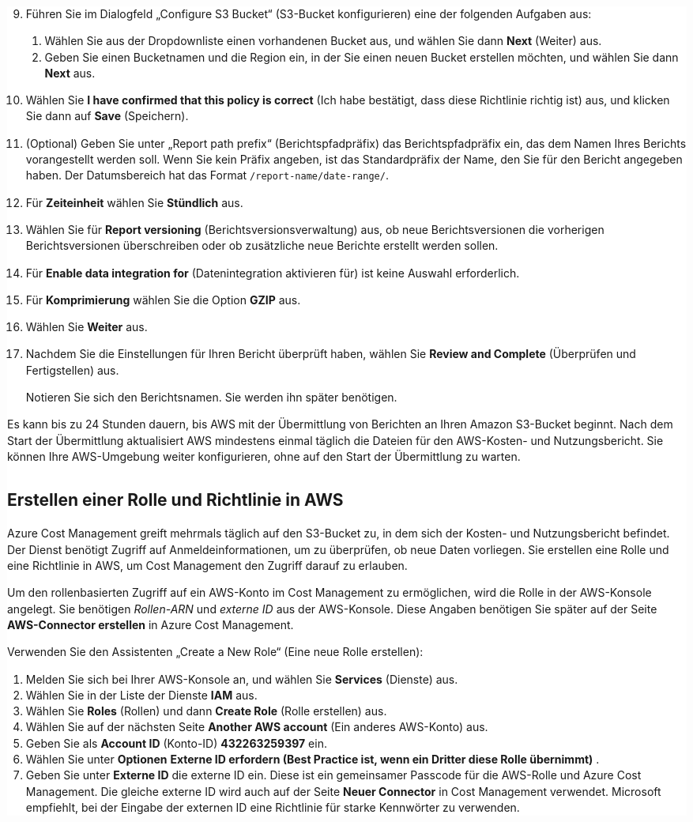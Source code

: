 9. Führen Sie im Dialogfeld „Configure S3 Bucket“ (S3-Bucket konfigurieren) eine der folgenden Aufgaben aus:
    1. Wählen Sie aus der Dropdownliste einen vorhandenen Bucket aus, und wählen Sie dann **Next** (Weiter) aus.
    2. Geben Sie einen Bucketnamen und die Region ein, in der Sie einen neuen Bucket erstellen möchten, und wählen Sie dann **Next** aus.
10. Wählen Sie **I have confirmed that this policy is correct** (Ich habe bestätigt, dass diese Richtlinie richtig ist) aus, und klicken Sie dann auf **Save** (Speichern).
11. (Optional) Geben Sie unter „Report path prefix“ (Berichtspfadpräfix) das Berichtspfadpräfix ein, das dem Namen Ihres Berichts vorangestellt werden soll.
Wenn Sie kein Präfix angeben, ist das Standardpräfix der Name, den Sie für den Bericht angegeben haben. Der Datumsbereich hat das Format `/report-name/date-range/`.
12. Für **Zeiteinheit** wählen Sie **Stündlich** aus.
13. Wählen Sie für **Report versioning** (Berichtsversionsverwaltung) aus, ob neue Berichtsversionen die vorherigen Berichtsversionen überschreiben oder ob zusätzliche neue Berichte erstellt werden sollen.
14. Für **Enable data integration for** (Datenintegration aktivieren für) ist keine Auswahl erforderlich.
15. Für **Komprimierung** wählen Sie die Option **GZIP** aus.
16. Wählen Sie **Weiter** aus.
17. Nachdem Sie die Einstellungen für Ihren Bericht überprüft haben, wählen Sie **Review and Complete** (Überprüfen und Fertigstellen) aus.

    Notieren Sie sich den Berichtsnamen. Sie werden ihn später benötigen.

Es kann bis zu 24 Stunden dauern, bis AWS mit der Übermittlung von Berichten an Ihren Amazon S3-Bucket beginnt. Nach dem Start der Übermittlung aktualisiert AWS mindestens einmal täglich die Dateien für den AWS-Kosten- und Nutzungsbericht. Sie können Ihre AWS-Umgebung weiter konfigurieren, ohne auf den Start der Übermittlung zu warten.

## <a name="create-a-role-and-policy-in-aws"></a>Erstellen einer Rolle und Richtlinie in AWS

Azure Cost Management greift mehrmals täglich auf den S3-Bucket zu, in dem sich der Kosten- und Nutzungsbericht befindet. Der Dienst benötigt Zugriff auf Anmeldeinformationen, um zu überprüfen, ob neue Daten vorliegen. Sie erstellen eine Rolle und eine Richtlinie in AWS, um Cost Management den Zugriff darauf zu erlauben.

Um den rollenbasierten Zugriff auf ein AWS-Konto im Cost Management zu ermöglichen, wird die Rolle in der AWS-Konsole angelegt. Sie benötigen _Rollen-ARN_ und _externe ID_ aus der AWS-Konsole. Diese Angaben benötigen Sie später auf der Seite **AWS-Connector erstellen** in Azure Cost Management.

Verwenden Sie den Assistenten „Create a New Role“ (Eine neue Rolle erstellen):

1. Melden Sie sich bei Ihrer AWS-Konsole an, und wählen Sie **Services** (Dienste) aus.
2. Wählen Sie in der Liste der Dienste **IAM** aus.
3. Wählen Sie **Roles** (Rollen) und dann **Create Role** (Rolle erstellen) aus.
4. Wählen Sie auf der nächsten Seite **Another AWS account** (Ein anderes AWS-Konto) aus.
5. Geben Sie als **Account ID** (Konto-ID) **432263259397** ein.
6. Wählen Sie unter **Optionen** **Externe ID erfordern (Best Practice ist, wenn ein Dritter diese Rolle übernimmt)** .
7. Geben Sie unter **Externe ID** die externe ID ein. Diese ist ein gemeinsamer Passcode für die AWS-Rolle und Azure Cost Management. Die gleiche externe ID wird auch auf der Seite **Neuer Connector** in Cost Management verwendet. Microsoft empfiehlt, bei der Eingabe der externen ID eine Richtlinie für starke Kennwörter zu verwenden.

